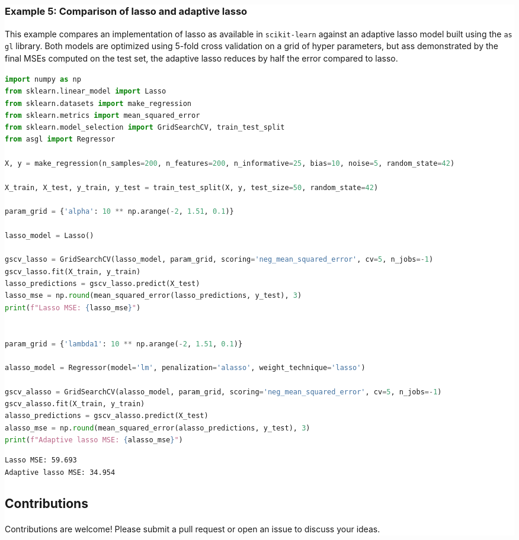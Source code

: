 ### Example 5: Comparison of lasso and adaptive lasso

This example compares an implementation of lasso as available in
`scikit-learn` against an adaptive lasso model built using the `asgl`
library. Both models are optimized using 5-fold cross validation on a
grid of hyper parameters, but ass demonstrated by the final MSEs
computed on the test set, the adaptive lasso reduces by half the error
compared to lasso.

``` python
import numpy as np
from sklearn.linear_model import Lasso
from sklearn.datasets import make_regression
from sklearn.metrics import mean_squared_error
from sklearn.model_selection import GridSearchCV, train_test_split
from asgl import Regressor

X, y = make_regression(n_samples=200, n_features=200, n_informative=25, bias=10, noise=5, random_state=42)

X_train, X_test, y_train, y_test = train_test_split(X, y, test_size=50, random_state=42)

param_grid = {'alpha': 10 ** np.arange(-2, 1.51, 0.1)}

lasso_model = Lasso()

gscv_lasso = GridSearchCV(lasso_model, param_grid, scoring='neg_mean_squared_error', cv=5, n_jobs=-1)
gscv_lasso.fit(X_train, y_train)
lasso_predictions = gscv_lasso.predict(X_test)
lasso_mse = np.round(mean_squared_error(lasso_predictions, y_test), 3)
print(f"Lasso MSE: {lasso_mse}")


param_grid = {'lambda1': 10 ** np.arange(-2, 1.51, 0.1)}

alasso_model = Regressor(model='lm', penalization='alasso', weight_technique='lasso')

gscv_alasso = GridSearchCV(alasso_model, param_grid, scoring='neg_mean_squared_error', cv=5, n_jobs=-1)
gscv_alasso.fit(X_train, y_train)
alasso_predictions = gscv_alasso.predict(X_test)
alasso_mse = np.round(mean_squared_error(alasso_predictions, y_test), 3)
print(f"Adaptive lasso MSE: {alasso_mse}")
```

    Lasso MSE: 59.693
    Adaptive lasso MSE: 34.954

## Contributions

Contributions are welcome! Please submit a pull request or open an issue
to discuss your ideas.
